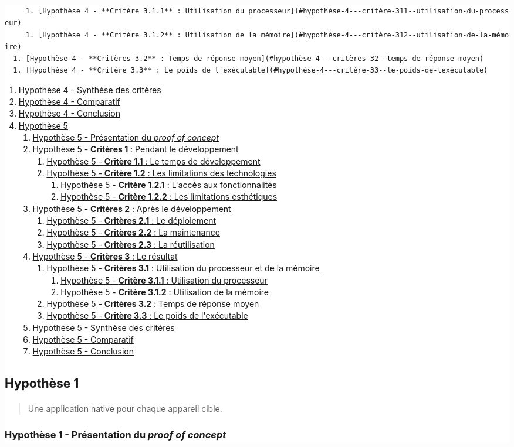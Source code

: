          1. [Hypothèse 4 - **Critère 3.1.1** : Utilisation du processeur](#hypothèse-4---critère-311--utilisation-du-processeur)
         1. [Hypothèse 4 - **Critère 3.1.2** : Utilisation de la mémoire](#hypothèse-4---critère-312--utilisation-de-la-mémoire)
      1. [Hypothèse 4 - **Critères 3.2** : Temps de réponse moyen](#hypothèse-4---critères-32--temps-de-réponse-moyen)
      1. [Hypothèse 4 - **Critère 3.3** : Le poids de l'exécutable](#hypothèse-4---critère-33--le-poids-de-lexécutable)
   1. [Hypothèse 4 - Synthèse des critères](#hypothèse-4---synthèse-des-critères)
   1. [Hypothèse 4 - Comparatif](#hypothèse-4---comparatif)
   1. [Hypothèse 4 - Conclusion](#hypothèse-4---conclusion)
1. [Hypothèse 5](#hypothèse-5)
   1. [Hypothèse 5 - Présentation du *proof of concept*](#hypothèse-5---présentation-du-proof-of-concept)
   1. [Hypothèse 5 - **Critères 1** : Pendant le développement](#hypothèse-5---critères-1--pendant-le-développement)
      1. [Hypothèse 5 - **Critère 1.1** : Le temps de développement](#hypothèse-5---critère-11--le-temps-de-développement)
      1. [Hypothèse 5 - **Critère 1.2** : Les limitations des technologies](#hypothèse-5---critère-12--les-limitations-des-technologies)
         1. [Hypothèse 5 - **Critère 1.2.1** : L'accès aux fonctionnalités](#hypothèse-5---critère-121--laccès-aux-fonctionnalités)
         1. [Hypothèse 5 - **Critère 1.2.2** : Les limitations esthétiques](#hypothèse-5---critère-122--les-limitations-esthétiques)
   1. [Hypothèse 5 - **Critères 2** : Après le développement](#hypothèse-5---critères-2--après-le-développement)
      1. [Hypothèse 5 - **Critères 2.1** : Le déploiement](#hypothèse-5---critères-21--le-déploiement)
      1. [Hypothèse 5 - **Critères 2.2** : La maintenance](#hypothèse-5---critères-22--la-maintenance)
      1. [Hypothèse 5 - **Critères 2.3** : La réutilisation](#hypothèse-5---critères-23--la-réutilisation)
   1. [Hypothèse 5 - **Critères 3** : Le résultat](#hypothèse-5---critères-3--le-résultat)
      1. [Hypothèse 5 - **Critères 3.1** : Utilisation du processeur et de la mémoire](#hypothèse-5---critères-31--utilisation-du-processeur-et-de-la-mémoire)
         1. [Hypothèse 5 - **Critère 3.1.1** : Utilisation du processeur](#hypothèse-5---critère-311--utilisation-du-processeur)
         1. [Hypothèse 5 - **Critère 3.1.2** : Utilisation de la mémoire](#hypothèse-5---critère-312--utilisation-de-la-mémoire)
      1. [Hypothèse 5 - **Critères 3.2** : Temps de réponse moyen](#hypothèse-5---critères-32--temps-de-réponse-moyen)
      1. [Hypothèse 5 - **Critère 3.3** : Le poids de l'exécutable](#hypothèse-5---critère-33--le-poids-de-lexécutable)
   1. [Hypothèse 5 - Synthèse des critères](#hypothèse-5---synthèse-des-critères)
   1. [Hypothèse 5 - Comparatif](#hypothèse-5---comparatif)
   1. [Hypothèse 5 - Conclusion](#hypothèse-5---conclusion)

## Hypothèse 1

> Une application native pour chaque appareil cible.

### Hypothèse 1 - Présentation du *proof of concept*
